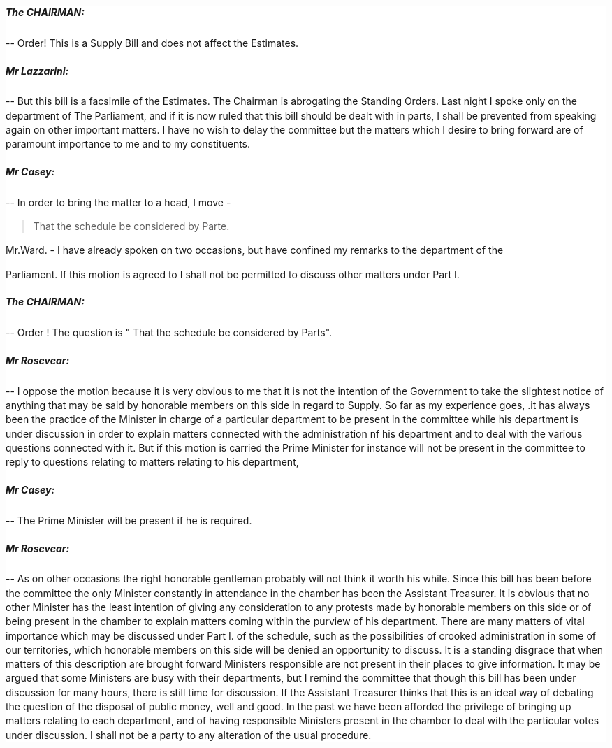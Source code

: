 ##### The CHAIRMAN:

-- Order! This is a Supply Bill and does not affect the Estimates. 

##### Mr Lazzarini:

-- But this bill is a facsimile of the Estimates. The  Chairman  is abrogating the Standing Orders. Last night I spoke only on the department of The Parliament, and if it is now ruled that this bill should be dealt with in parts, I shall be prevented from speaking again on other important matters. I have no wish to delay the committee but the matters which I desire to bring forward are of paramount importance to me and to my constituents. 

##### Mr Casey:

-- In order to bring the matter to a head, I move - 

  >That the schedule be considered by Parte. 

Mr.Ward. - I have already spoken on two occasions, but have confined my remarks to the department of the 

Parliament. If this motion is agreed to I shall not be permitted to discuss other matters under Part I. 

##### The CHAIRMAN:

-- Order ! The question is " That the schedule be considered by Parts". 

##### Mr Rosevear:

-- I oppose the motion because it is very obvious to me that it is not the intention of the Government to take the slightest notice of anything that may be said by honorable members on this side in regard to Supply. So far as my experience goes, .it has always been the practice of the Minister in charge of a particular department to be present in the committee while his department is under discussion in order to explain matters connected with the administration nf his department and to deal with the various questions connected with it. But if this motion is carried the Prime Minister for instance will not be present in the committee to reply to questions relating to matters relating to his department, 

##### Mr Casey:

-- The Prime Minister will be present if he is required. 

##### Mr Rosevear:

-- As on other occasions the right honorable gentleman probably will not think it worth his while. Since this bill has been before the committee the only Minister constantly in attendance in the chamber has been the Assistant Treasurer. It is obvious that no other Minister has the least intention of giving any consideration to any protests made by honorable members on this side or of being present in the chamber to explain matters coming within the purview of his department. There are many matters of vital importance which may be discussed under Part I. of the schedule, such as the possibilities of crooked administration in some of our territories, which honorable members on this side will be denied an opportunity to discuss. It is a standing disgrace that when matters of this description are brought forward Ministers responsible are not present in their places to give information. It may be argued that some Ministers are busy with their departments, but I remind the committee that though this bill has been under discussion for many hours, there is still time for discussion. If the Assistant Treasurer thinks that this is an ideal way of debating the question of the disposal of public money, well and good. In the past we have been afforded the privilege of bringing up matters relating to each department, and of having responsible Ministers present in the chamber to deal with the particular votes under discussion. I shall not be a party to any alteration of the usual procedure. 
